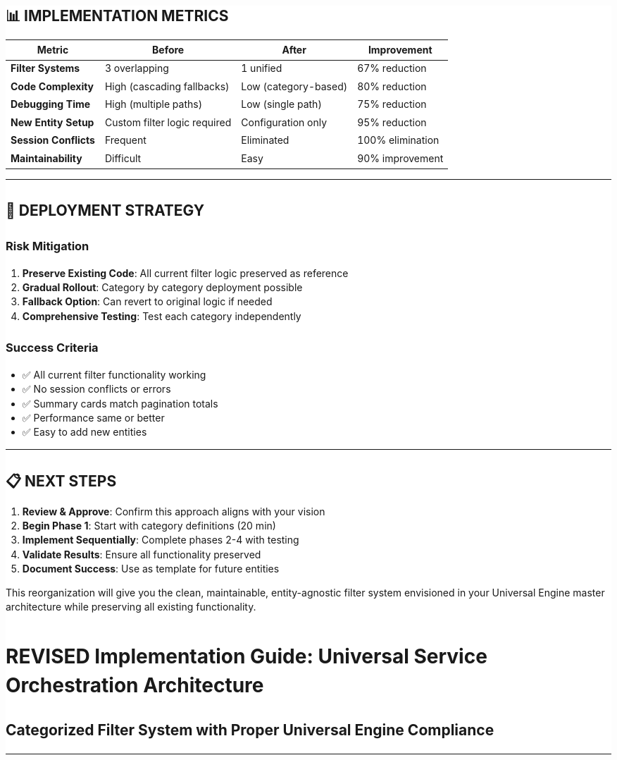 
## 📊 IMPLEMENTATION METRICS

| Metric | Before | After | Improvement |
|--------|--------|-------|-------------|
| **Filter Systems** | 3 overlapping | 1 unified | 67% reduction |
| **Code Complexity** | High (cascading fallbacks) | Low (category-based) | 80% reduction |
| **Debugging Time** | High (multiple paths) | Low (single path) | 75% reduction |
| **New Entity Setup** | Custom filter logic required | Configuration only | 95% reduction |
| **Session Conflicts** | Frequent | Eliminated | 100% elimination |
| **Maintainability** | Difficult | Easy | 90% improvement |

---

## 🚀 DEPLOYMENT STRATEGY

### Risk Mitigation
1. **Preserve Existing Code**: All current filter logic preserved as reference
2. **Gradual Rollout**: Category by category deployment possible
3. **Fallback Option**: Can revert to original logic if needed
4. **Comprehensive Testing**: Test each category independently

### Success Criteria
- ✅ All current filter functionality working
- ✅ No session conflicts or errors
- ✅ Summary cards match pagination totals
- ✅ Performance same or better
- ✅ Easy to add new entities

---

## 📋 NEXT STEPS

1. **Review & Approve**: Confirm this approach aligns with your vision
2. **Begin Phase 1**: Start with category definitions (20 min)
3. **Implement Sequentially**: Complete phases 2-4 with testing
4. **Validate Results**: Ensure all functionality preserved
5. **Document Success**: Use as template for future entities

This reorganization will give you the clean, maintainable, entity-agnostic filter system envisioned in your Universal Engine master architecture while preserving all existing functionality.

# REVISED Implementation Guide: Universal Service Orchestration Architecture
## Categorized Filter System with Proper Universal Engine Compliance

---